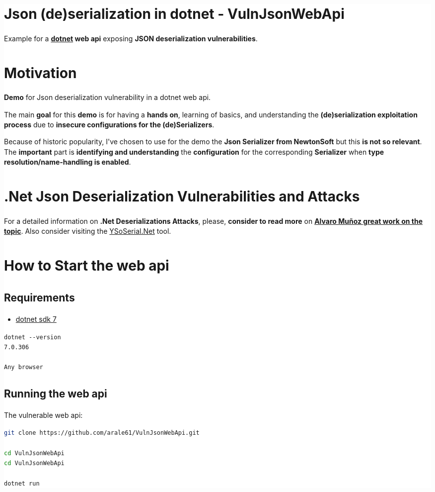 # Json (de)serialization in dotnet - VulnJsonWebApi

Example for a **[dotnet](https://dotnet.microsoft.com/) web api** exposing **JSON deserialization vulnerabilities**.

# Motivation

**Demo** for Json deserialization vulnerability in a dotnet web api.

The main **goal** for this **demo** is for having a **hands on**, learning of basics, and understanding the **(de)serialization exploitation process** due to **insecure configurations for the (de)Serializers**.

Because of historic popularity, I've chosen to use for the demo the **Json Serializer from NewtonSoft** but this **is not so relevant**. The **important** part is **identifying and understanding** the **configuration** for the corresponding **Serializer** when **type resolution/name-handling is enabled**.


# .Net Json Deserialization Vulnerabilities and Attacks

For a detailed information on **.Net Deserializations Attacks**, please, **consider to read more** on [**Alvaro Muñoz great work on the topic**](https://speakerdeck.com/pwntester/attacking-net-serialization). Also consider visiting the [YSoSerial.Net](https://github.com/pwntester/ysoserial.net) tool.


# How to Start the web api

## Requirements

* [dotnet sdk 7](https://dotnet.microsoft.com/en-us/download)

```
dotnet --version
7.0.306

Any browser
```

## Running the web api

The vulnerable web api:


```bash
git clone https://github.com/arale61/VulnJsonWebApi.git

cd VulnJsonWebApi
cd VulnJsonWebApi

dotnet run
```
